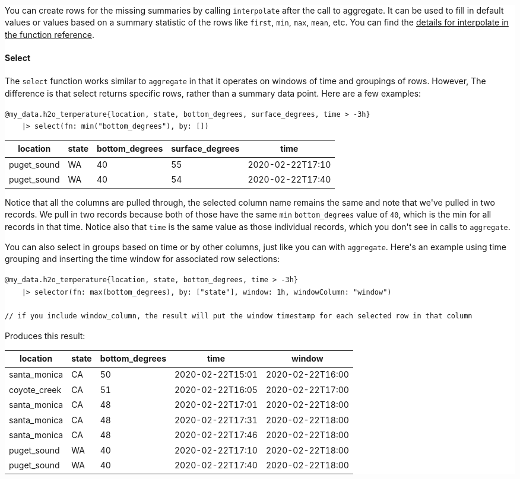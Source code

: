 You can create rows for the missing summaries by calling `interpolate` after the call to aggregate. It can be used to 
fill in default values or values based on a summary statistic of the rows like `first`, `min`, `max`, `mean`, etc. You 
can find the [details for interpolate in the function reference]().

#### Select
The `select` function works similar to `aggregate` in that it operates on windows of time and groupings of rows.
However, The difference is that select returns specific rows, rather than a summary data point. Here are a few 
examples:

```
@my_data.h2o_temperature{location, state, bottom_degrees, surface_degrees, time > -3h}
    |> select(fn: min("bottom_degrees"), by: [])
```

| location | state | bottom_degrees | surface_degrees | time
| --- | --- | --- | --- | --- |
| puget_sound | WA | 40 | 55 | 2020-02-22T17:10 |
| puget_sound | WA | 40 | 54 | 2020-02-22T17:40 |

Notice that all the columns are pulled through, the selected column name remains the same and note that 
we've pulled in two records. We pull in two records because both of those have the same `min` `bottom_degrees` 
value of `40`, which is the min for all records in that time. Notice also that `time` is the same value as those 
individual records, which you don't see in calls to `aggregate`.

You can also select in groups based on time or by other columns, just like you can with `aggregate`. Here's 
an example using time grouping and inserting the time window for associated row selections:

```
@my_data.h2o_temperature{location, state, bottom_degrees, time > -3h}
    |> selector(fn: max(bottom_degrees), by: ["state"], window: 1h, windowColumn: "window")

// if you include window_column, the result will put the window timestamp for each selected row in that column
```

Produces this result:

| location | state | bottom_degrees | time | window |
| --- | --- | --- | --- | --- |
| santa_monica | CA | 50 | 2020-02-22T15:01 | 2020-02-22T16:00 |
| coyote_creek | CA | 51 | 2020-02-22T16:05 | 2020-02-22T17:00 |
| santa_monica| CA | 48 | 2020-02-22T17:01 | 2020-02-22T18:00 |
| santa_monica| CA | 48 | 2020-02-22T17:31 | 2020-02-22T18:00 |
| santa_monica| CA | 48 | 2020-02-22T17:46 | 2020-02-22T18:00 |
| puget_sound | WA | 40 | 2020-02-22T17:10 | 2020-02-22T18:00 |
| puget_sound | WA | 40 | 2020-02-22T17:40 | 2020-02-22T18:00 |
